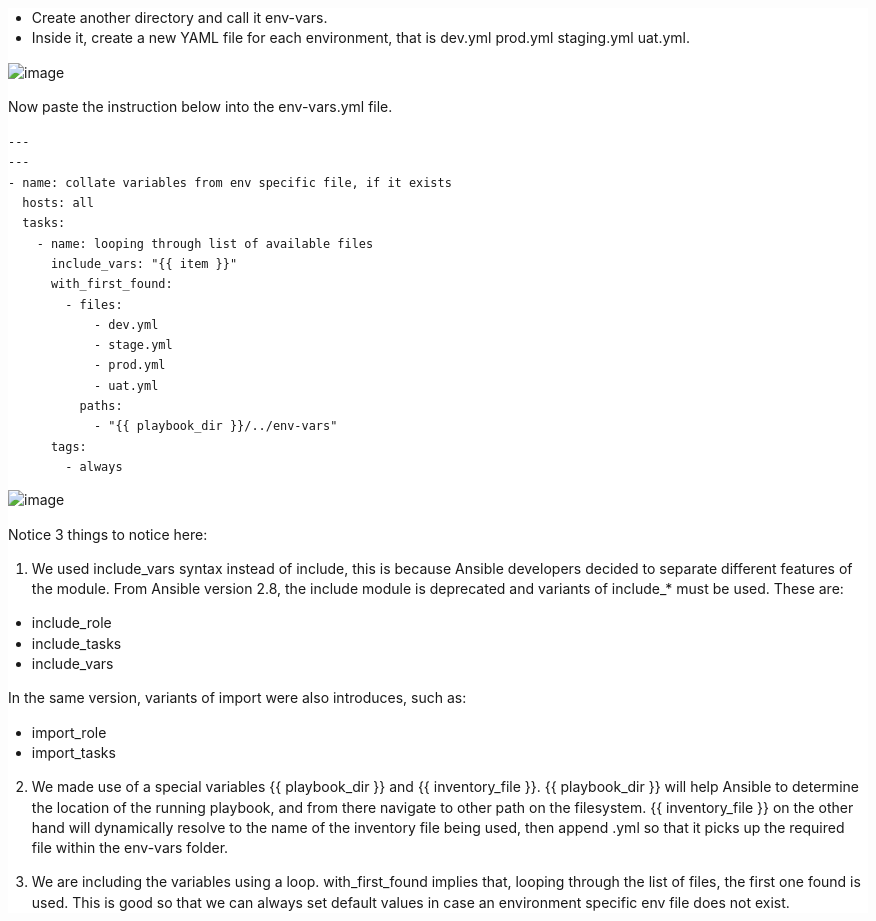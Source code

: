 - Create another directory and call it env-vars.
- Inside it, create a new YAML file for each environment, that is dev.yml prod.yml staging.yml uat.yml.

![image](https://github.com/user-attachments/assets/31ea9da6-23ad-45df-b062-51293d9deaeb)


Now paste the instruction below into the env-vars.yml file.

```
---
---
- name: collate variables from env specific file, if it exists
  hosts: all
  tasks:
    - name: looping through list of available files
      include_vars: "{{ item }}"
      with_first_found:
        - files:
            - dev.yml
            - stage.yml
            - prod.yml
            - uat.yml
          paths:
            - "{{ playbook_dir }}/../env-vars"
      tags:
        - always

```
![image](https://github.com/user-attachments/assets/9eb3c74a-1830-4773-bf62-9efb66e610f0)

Notice 3 things to notice here:

1. We used include_vars syntax instead of include, this is because Ansible developers decided to separate different features of the module. From Ansible version 2.8, the include module is deprecated and variants of include_* must be used. These are:

- include_role
- include_tasks
- include_vars

In the same version, variants of import were also introduces, such as:
- import_role
- import_tasks

2. We made use of a special variables {{ playbook_dir }} and {{ inventory_file }}. {{ playbook_dir }} will help Ansible to determine the location of the running playbook, and from there navigate to other path on the filesystem. {{ inventory_file }} on the other hand will dynamically resolve to the name of the inventory file being used, then append .yml so that it picks up the required file within the env-vars folder.

3. We are including the variables using a loop. with_first_found implies that, looping through the list of files, the first one found is used. This is good so that we can always set default values in case an environment specific env file does not exist.

